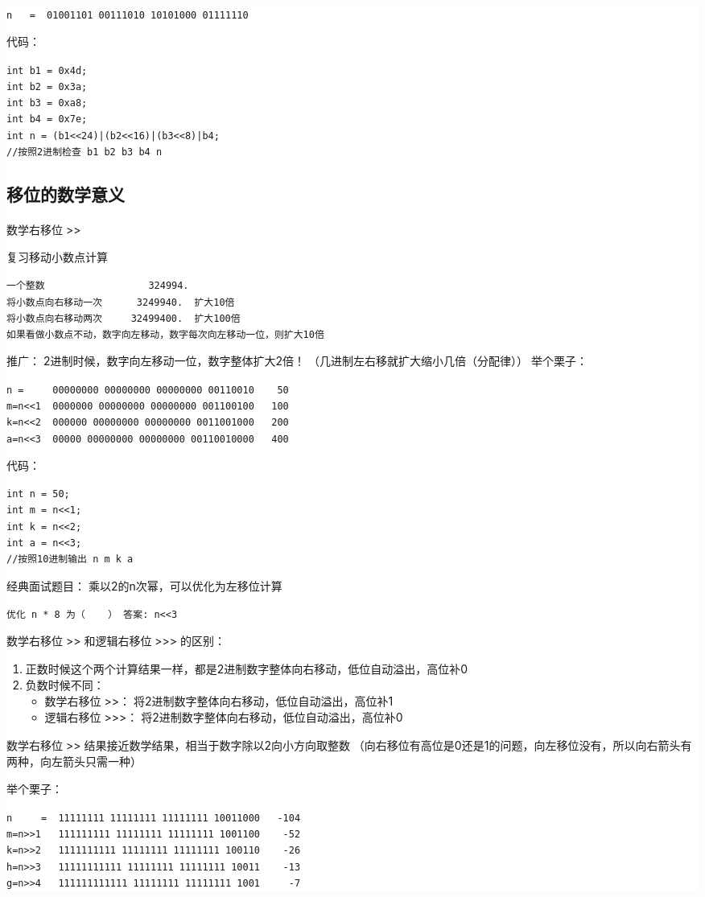 	n   =  01001101 00111010 10101000 01111110

代码：

	int b1 = 0x4d;
	int b2 = 0x3a;
	int b3 = 0xa8;
	int b4 = 0x7e;
	int n = (b1<<24)|(b2<<16)|(b3<<8)|b4;
	//按照2进制检查 b1 b2 b3 b4 n

## 移位的数学意义

数学右移位 >>

复习移动小数点计算
	
	一个整数                  324994.
	将小数点向右移动一次      3249940.  扩大10倍
	将小数点向右移动两次     32499400.  扩大100倍
	如果看做小数点不动，数字向左移动，数字每次向左移动一位，则扩大10倍

推广： 2进制时候，数字向左移动一位，数字整体扩大2倍！
（几进制左右移就扩大缩小几倍（分配律））
举个栗子：

	n =     00000000 00000000 00000000 00110010    50
	m=n<<1  0000000 00000000 00000000 001100100   100
	k=n<<2  000000 00000000 00000000 0011001000   200
	a=n<<3  00000 00000000 00000000 00110010000   400

代码：

	int n = 50;
	int m = n<<1;
	int k = n<<2;
	int a = n<<3;
	//按照10进制输出 n m k a 

经典面试题目： 乘以2的n次幂，可以优化为左移位计算

	优化 n * 8 为（    ） 答案: n<<3

数学右移位 >> 和逻辑右移位 >>> 的区别：

1. 正数时候这个两个计算结果一样，都是2进制数字整体向右移动，低位自动溢出，高位补0 
2. 负数时候不同：
	- 数学右移位 >>： 将2进制数字整体向右移动，低位自动溢出，高位补1
	- 逻辑右移位 >>>： 将2进制数字整体向右移动，低位自动溢出，高位补0

数学右移位 >> 结果接近数学结果，相当于数字除以2向小方向取整数
（向右移位有高位是0还是1的问题，向左移位没有，所以向右箭头有两种，向左箭头只需一种）

举个栗子：

	n     =  11111111 11111111 11111111 10011000   -104
	m=n>>1   111111111 11111111 11111111 1001100    -52
	k=n>>2   1111111111 11111111 11111111 100110    -26
	h=n>>3   11111111111 11111111 11111111 10011    -13
	g=n>>4   111111111111 11111111 11111111 1001     -7
	